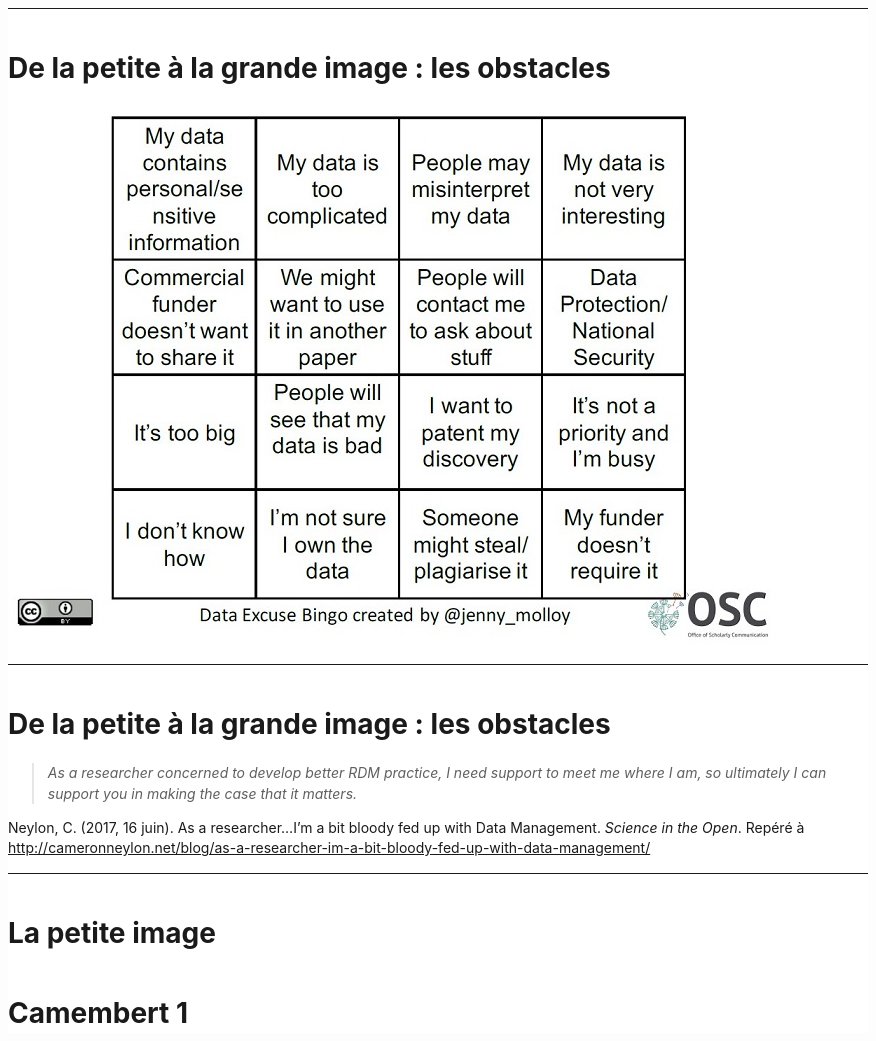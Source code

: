 
---
# De la petite à la grande image : les obstacles


![data_bingo](img/data_excuse_bingo.jpg)


---
# De la petite à la grande image : les obstacles
>_As a researcher concerned to develop better RDM practice, I need support to meet me where I am, so ultimately I can support you in making the case that it matters._

Neylon, C. (2017, 16 juin). As a researcher…I’m a bit bloody fed up with Data Management. _Science in the Open_. Repéré à http://cameronneylon.net/blog/as-a-researcher-im-a-bit-bloody-fed-up-with-data-management/


---
# La petite image 
# Camembert 1
